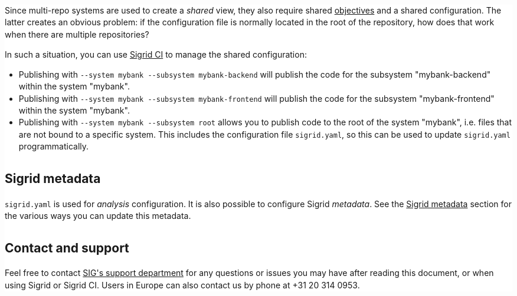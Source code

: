 Since multi-repo systems are used to create a *shared* view, they also require shared [objectives](../capabilities/objectives.md) and a shared configuration. The latter creates an obvious problem: if the configuration file is normally located in the root of the repository, how does that work when there are multiple repositories?

In such a situation, you can use [Sigrid CI](client-script-usage.md) to manage the shared configuration:

- Publishing with `--system mybank --subsystem mybank-backend` will publish the code for the subsystem "mybank-backend" within the system "mybank".
- Publishing with `--system mybank --subsystem mybank-frontend` will publish the code for the subsystem "mybank-frontend" within the system "mybank".
- Publishing with `--system mybank --subsystem root` allows you to publish code to the root of the system "mybank", i.e. files that are not bound to a specific system. This includes the configuration file `sigrid.yaml`, so this can be used to update `sigrid.yaml` programmatically.
          
## Sigrid metadata

`sigrid.yaml` is used for *analysis* configuration. It is also possible to configure Sigrid *metadata*. See the [Sigrid metadata](../organization-integration/metadata.md) section for the various ways you can update this metadata.

## Contact and support

Feel free to contact [SIG's support department](mailto:support@softwareimprovementgroup.com) for any questions or issues you may have after reading this document, or when using Sigrid or Sigrid CI. Users in Europe can also contact us by phone at +31 20 314 0953.
